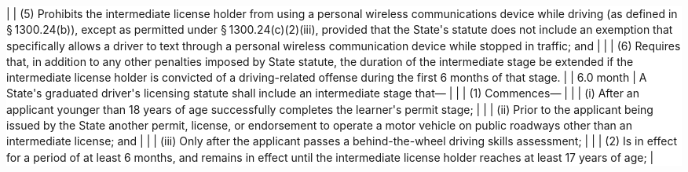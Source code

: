 |            |             (5) Prohibits the intermediate license holder from using a personal wireless communications device while driving (as defined in &#167;&#8201;1300.24(b)), except as permitted under &#167;&#8201;1300.24(c)(2)(iii), provided that the State's statute does not include an exemption that specifically allows a driver to text through a personal wireless communication device while stopped in traffic; and                                                                                                                                                                                                                                                                                                        |
|            |             (6) Requires that, in addition to any other penalties imposed by State statute, the duration of the intermediate stage be extended if the intermediate license holder is convicted of a driving-related offense during the first 6 months of that stage.                                                                                                                                                                                                                                                                                                                                                                                                                                                             |
| 6.0 month  | A State's graduated driver's licensing statute shall include an intermediate stage that&#8212;                                                                                                                                                                                                                                                                                                                                                                                                                                                                                                                                                                                                                                   |
|            |             (1) Commences&#8212;                                                                                                                                                                                                                                                                                                                                                                                                                                                                                                                                                                                                                                                                                                 |
|            |             (i) After an applicant younger than 18 years of age successfully completes the learner's permit stage;                                                                                                                                                                                                                                                                                                                                                                                                                                                                                                                                                                                                               |
|            |             (ii) Prior to the applicant being issued by the State another permit, license, or endorsement to operate a motor vehicle on public roadways other than an intermediate license; and                                                                                                                                                                                                                                                                                                                                                                                                                                                                                                                                  |
|            |             (iii) Only after the applicant passes a behind-the-wheel driving skills assessment;                                                                                                                                                                                                                                                                                                                                                                                                                                                                                                                                                                                                                                  |
|            |             (2) Is in effect for a period of at least 6 months, and remains in effect until the intermediate license holder reaches at least 17 years of age;                                                                                                                                                                                                                                                                                                                                                                                                                                                                                                                                                                    |